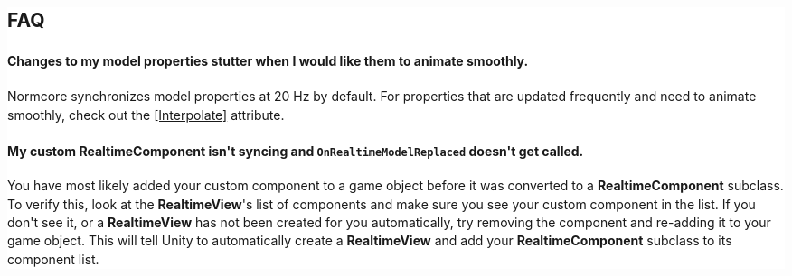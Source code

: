 ## FAQ
#### Changes to my model properties stutter when I would like them to animate smoothly.
Normcore synchronizes model properties at 20 Hz by default. For properties that are updated frequently and need to animate smoothly, check out the [[Interpolate]](../room/realtimemodel.md#interpolate) attribute.

#### My custom RealtimeComponent isn't syncing and `OnRealtimeModelReplaced` doesn't get called.
You have most likely added your custom component to a game object before it was converted to a **RealtimeComponent** subclass. To verify this, look at the **RealtimeView**'s list of components and make sure you see your custom component in the list. If you don't see it, or a **RealtimeView** has not been created for you automatically, try removing the component and re-adding it to your game object. This will tell Unity to automatically create a **RealtimeView** and add your **RealtimeComponent** subclass to its component list.
